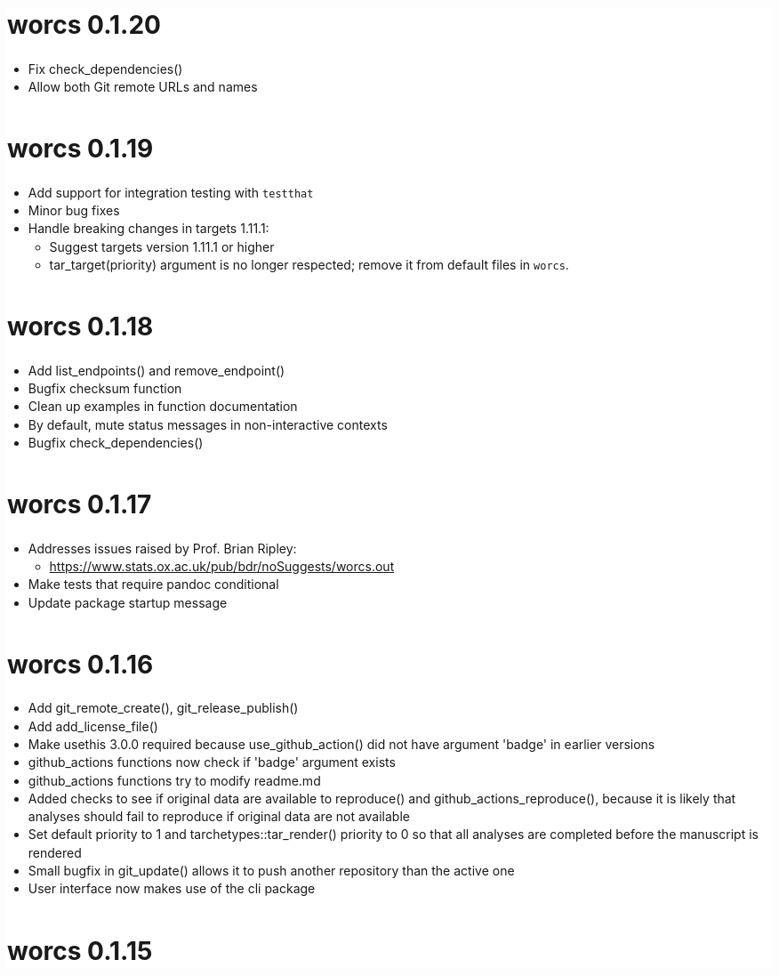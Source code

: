 # worcs 0.1.20

* Fix check_dependencies()
* Allow both Git remote URLs and names

# worcs 0.1.19

* Add support for integration testing with `testthat`
* Minor bug fixes
* Handle breaking changes in targets 1.11.1:
    + Suggest targets version 1.11.1 or higher
    + tar_target(priority) argument is no longer respected; remove it from
      default files in `worcs`.

# worcs 0.1.18

* Add list_endpoints() and remove_endpoint()
* Bugfix checksum function
* Clean up examples in function documentation
* By default, mute status messages in non-interactive contexts
* Bugfix check_dependencies()

# worcs 0.1.17

* Addresses issues raised by Prof. Brian Ripley:
    + https://www.stats.ox.ac.uk/pub/bdr/noSuggests/worcs.out
* Make tests that require pandoc conditional
* Update package startup message

# worcs 0.1.16

* Add git_remote_create(), git_release_publish()
* Add add_license_file()
* Make usethis 3.0.0 required because use_github_action() did not have argument
  'badge' in earlier versions
* github_actions functions now check if 'badge' argument exists
* github_actions functions try to modify readme.md
* Added checks to see if original data are available to reproduce() and
  github_actions_reproduce(), because it is likely that analyses should fail to
  reproduce if original data are not available
* Set default priority to 1 and tarchetypes::tar_render() priority to 0 so that
  all analyses are completed before the manuscript is rendered
* Small bugfix in git_update() allows it to push another repository than the
  active one
* User interface now makes use of the cli package

# worcs 0.1.15
